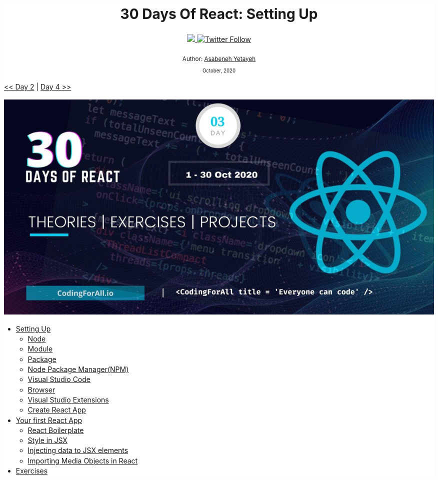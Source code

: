 <div align="center">
  <h1> 30 Days Of React: Setting Up </h1>
  <a class="header-badge" target="_blank" href="https://www.linkedin.com/in/asabeneh/">
  <img src="https://img.shields.io/badge/style--5eba00.svg?label=LinkedIn&logo=linkedin&style=social">
  </a>
  <a class="header-badge" target="_blank" href="https://twitter.com/Asabeneh">
  <img alt="Twitter Follow" src="https://img.shields.io/twitter/follow/asabeneh?style=social">
  </a>

<sub>Author:
<a href="https://www.linkedin.com/in/asabeneh/" target="_blank">Asabeneh Yetayeh</a><br>
<small> October, 2020</small>
</sub>

</div>
</div>

[<< Day 2](../02_Day_Introduction_to_React/02_introduction_to_react.md) | [Day 4 >>](./04_Day_Component/04_components.m)

![30 Days of React banner](../images/30_days_of_react_banner_day_3.jpg)

- [Setting Up](#setting-up)
  - [Node](#node)
  - [Module](#module)
  - [Package](#package)
  - [Node Package Manager(NPM)](#node-package-managernpm)
  - [Visual Studio Code](#visual-studio-code)
  - [Browser](#browser)
  - [Visual Studio Extensions](#visual-studio-extensions)
  - [Create React App](#create-react-app)
- [Your first React App](#your-first-react-app)
  - [React Boilerplate](#react-boilerplate)
  - [Style in JSX](#style-in-jsx)
  - [Injecting data to JSX elements](#injecting-data-to-jsx-elements)
  - [Importing Media Objects in React](#importing-media-objects-in-react)
- [Exercises](#exercises)
